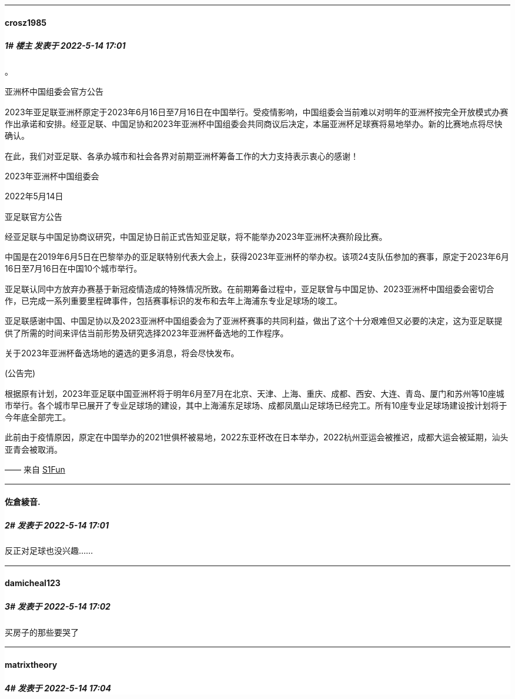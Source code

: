 

*****

####  crosz1985  
##### 1#       楼主       发表于 2022-5-14 17:01

。

亚洲杯中国组委会官方公告

2023年亚足联亚洲杯原定于2023年6月16日至7月16日在中国举行。受疫情影响，中国组委会当前难以对明年的亚洲杯按完全开放模式办赛作出承诺和安排。经亚足联、中国足协和2023年亚洲杯中国组委会共同商议后决定，本届亚洲杯足球赛将易地举办。新的比赛地点将尽快确认。

在此，我们对亚足联、各承办城市和社会各界对前期亚洲杯筹备工作的大力支持表示衷心的感谢！

2023年亚洲杯中国组委会

2022年5月14日

亚足联官方公告

经亚足联与中国足协商议研究，中国足协日前正式告知亚足联，将不能举办2023年亚洲杯决赛阶段比赛。

中国是在2019年6月5日在巴黎举办的亚足联特别代表大会上，获得2023年亚洲杯的举办权。该项24支队伍参加的赛事，原定于2023年6月16日至7月16日在中国10个城市举行。

亚足联认同中方放弃办赛基于新冠疫情造成的特殊情况所致。在前期筹备过程中，亚足联曾与中国足协、2023亚洲杯中国组委会密切合作，已完成一系列重要里程碑事件，包括赛事标识的发布和去年上海浦东专业足球场的竣工。

亚足联感谢中国、中国足协以及2023亚洲杯中国组委会为了亚洲杯赛事的共同利益，做出了这个十分艰难但又必要的决定，这为亚足联提供了所需的时间来评估当前形势及研究选择2023年亚洲杯备选地的工作程序。

关于2023年亚洲杯备选场地的遴选的更多消息，将会尽快发布。

(公告完)

根据原有计划，2023年亚足联中国亚洲杯将于明年6月至7月在北京、天津、上海、重庆、成都、西安、大连、青岛、厦门和苏州等10座城市举行。各个城市早已展开了专业足球场的建设，其中上海浦东足球场、成都凤凰山足球场已经完工。所有10座专业足球场建设按计划将于今年底全部完工。

此前由于疫情原因，原定在中国举办的2021世俱杯被易地，2022东亚杯改在日本举办，2022杭州亚运会被推迟，成都大运会被延期，汕头亚青会被取消。

—— 来自 [S1Fun](https://s1fun.koalcat.com)

*****

####  佐倉綾音.  
##### 2#       发表于 2022-5-14 17:01

反正对足球也没兴趣……

*****

####  damicheal123  
##### 3#       发表于 2022-5-14 17:02

买房子的那些要哭了

*****

####  matrixtheory  
##### 4#       发表于 2022-5-14 17:04
